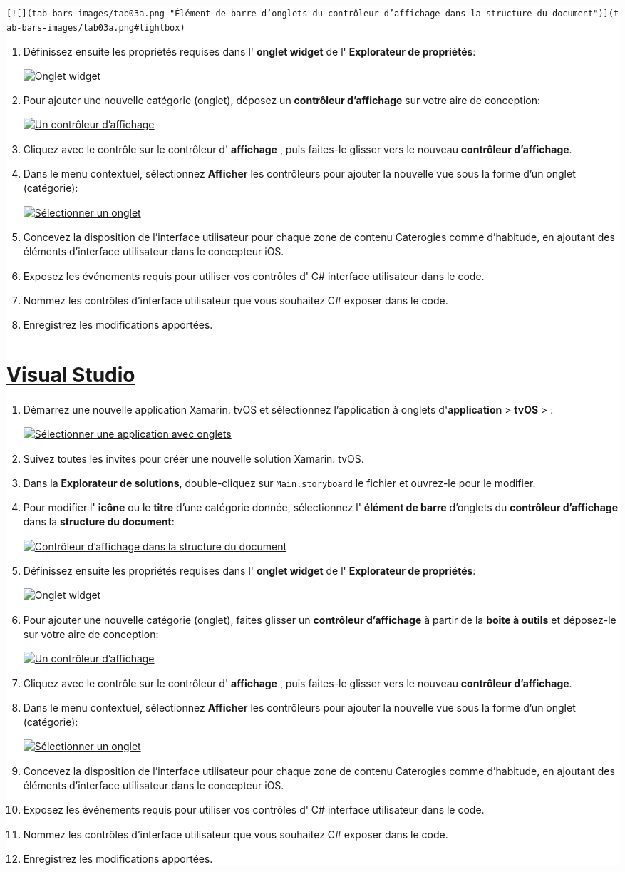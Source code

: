     [![](tab-bars-images/tab03a.png "Élément de barre d’onglets du contrôleur d’affichage dans la structure du document")](tab-bars-images/tab03a.png#lightbox)
1. Définissez ensuite les propriétés requises dans l' **onglet widget** de l' **Explorateur de propriétés**: 

    [![](tab-bars-images/tab03.png "Onglet widget")](tab-bars-images/tab03.png#lightbox)
1. Pour ajouter une nouvelle catégorie (onglet), déposez un **contrôleur d’affichage** sur votre aire de conception: 

    [![](tab-bars-images/tab04.png "Un contrôleur d’affichage")](tab-bars-images/tab04.png#lightbox)
1. Cliquez avec le contrôle sur le contrôleur d' **affichage** , puis faites-le glisser vers le nouveau **contrôleur d’affichage**.
1. Dans le menu contextuel, sélectionnez **Afficher** les contrôleurs pour ajouter la nouvelle vue sous la forme d’un onglet (catégorie): 

    [![](tab-bars-images/tab05.png "Sélectionner un onglet")](tab-bars-images/tab05.png#lightbox)
1. Concevez la disposition de l’interface utilisateur pour chaque zone de contenu Caterogies comme d’habitude, en ajoutant des éléments d’interface utilisateur dans le concepteur iOS.
1. Exposez les événements requis pour utiliser vos contrôles d' C# interface utilisateur dans le code.
1. Nommez les contrôles d’interface utilisateur que vous souhaitez C# exposer dans le code.
1. Enregistrez les modifications apportées.

# <a name="visual-studiotabwindows"></a>[Visual Studio](#tab/windows)
    
1. Démarrez une nouvelle application Xamarin. tvOS et sélectionnez l’application à onglets d'**application** >  **tvOS** > : 

    [![](tab-bars-images/tab02vs.png "Sélectionner une application avec onglets")](tab-bars-images/tab02vs.png#lightbox)
1. Suivez toutes les invites pour créer une nouvelle solution Xamarin. tvOS.
1. Dans la **Explorateur de solutions**, double-cliquez sur `Main.storyboard` le fichier et ouvrez-le pour le modifier.
1. Pour modifier l' **icône** ou le **titre** d’une catégorie donnée, sélectionnez l' **élément de barre** d’onglets du **contrôleur d’affichage** dans la **structure du document**:

    [![](tab-bars-images/tab03avs.png "Contrôleur d’affichage dans la structure du document")](tab-bars-images/tab03avs.png#lightbox)
1. Définissez ensuite les propriétés requises dans l' **onglet widget** de l' **Explorateur de propriétés**: 

    [![](tab-bars-images/tab03vs.png "Onglet widget")](tab-bars-images/tab03vs.png#lightbox)
1. Pour ajouter une nouvelle catégorie (onglet), faites glisser un **contrôleur d’affichage** à partir de la **boîte à outils** et déposez-le sur votre aire de conception: 

    [![](tab-bars-images/tab04vs.png "Un contrôleur d’affichage")](tab-bars-images/tab04vs.png#lightbox)
1. Cliquez avec le contrôle sur le contrôleur d' **affichage** , puis faites-le glisser vers le nouveau **contrôleur d’affichage**.
1. Dans le menu contextuel, sélectionnez **Afficher** les contrôleurs pour ajouter la nouvelle vue sous la forme d’un onglet (catégorie): 

    [![](tab-bars-images/tab05vs.png "Sélectionner un onglet")](tab-bars-images/tab05vs.png#lightbox)
1. Concevez la disposition de l’interface utilisateur pour chaque zone de contenu Caterogies comme d’habitude, en ajoutant des éléments d’interface utilisateur dans le concepteur iOS.
1. Exposez les événements requis pour utiliser vos contrôles d' C# interface utilisateur dans le code.
1. Nommez les contrôles d’interface utilisateur que vous souhaitez C# exposer dans le code.
1. Enregistrez les modifications apportées.
    
